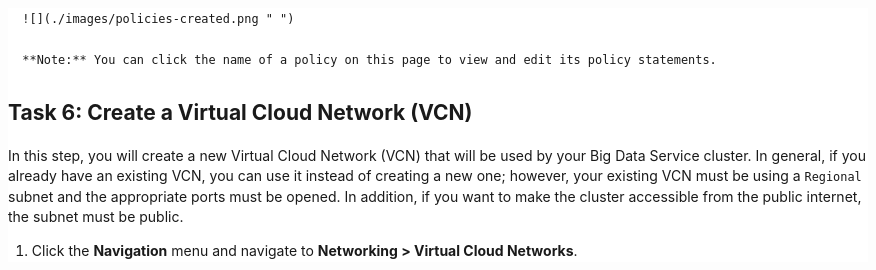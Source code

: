      ![](./images/policies-created.png " ")

      **Note:** You can click the name of a policy on this page to view and edit its policy statements.

## Task 6: Create a Virtual Cloud Network (VCN)
In this step, you will create a new Virtual Cloud Network (VCN) that will be used by your Big Data Service cluster. In general, if you already have an existing VCN, you can use it instead of creating a new one; however, your existing VCN must be using a `Regional` subnet and the appropriate ports must be opened. In addition, if you want to make the cluster accessible from the public internet, the subnet must be public.      

1. Click the **Navigation** menu and navigate to **Networking > Virtual Cloud Networks**.
